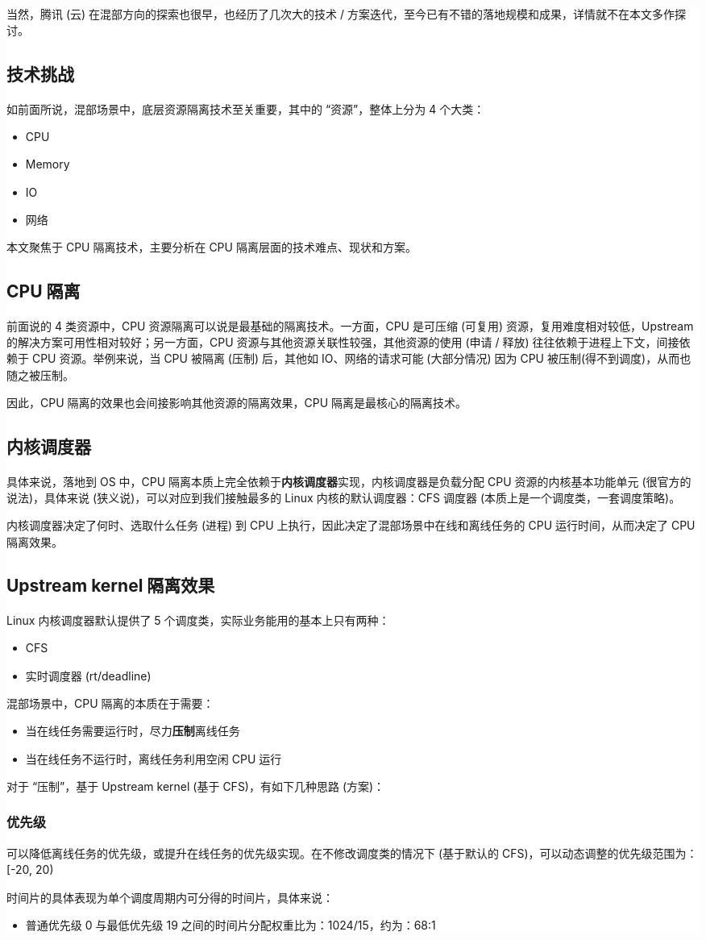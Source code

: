 
当然，腾讯 (云) 在混部方向的探索也很早，也经历了几次大的技术 / 方案迭代，至今已有不错的落地规模和成果，详情就不在本文多作探讨。

技术挑战
----

如前面所说，混部场景中，底层资源隔离技术至关重要，其中的 “资源”，整体上分为 4 个大类：

*   CPU
    
*   Memory
    
*   IO
    
*   网络
    

本文聚焦于 CPU 隔离技术，主要分析在 CPU 隔离层面的技术难点、现状和方案。

CPU 隔离
------

前面说的 4 类资源中，CPU 资源隔离可以说是最基础的隔离技术。一方面，CPU 是可压缩 (可复用) 资源，复用难度相对较低，Upstream 的解决方案可用性相对较好；另一方面，CPU 资源与其他资源关联性较强，其他资源的使用 (申请 / 释放) 往往依赖于进程上下文，间接依赖于 CPU 资源。举例来说，当 CPU 被隔离 (压制) 后，其他如 IO、网络的请求可能 (大部分情况) 因为 CPU 被压制(得不到调度)，从而也随之被压制。

因此，CPU 隔离的效果也会间接影响其他资源的隔离效果，CPU 隔离是最核心的隔离技术。

内核调度器
-----

具体来说，落地到 OS 中，CPU 隔离本质上完全依赖于**内核调度器**实现，内核调度器是负载分配 CPU 资源的内核基本功能单元 (很官方的说法)，具体来说 (狭义说)，可以对应到我们接触最多的 Linux 内核的默认调度器：CFS 调度器 (本质上是一个调度类，一套调度策略)。

内核调度器决定了何时、选取什么任务 (进程) 到 CPU 上执行，因此决定了混部场景中在线和离线任务的 CPU 运行时间，从而决定了 CPU 隔离效果。

Upstream kernel 隔离效果
--------------------

Linux 内核调度器默认提供了 5 个调度类，实际业务能用的基本上只有两种：

*   CFS
    
*   实时调度器 (rt/deadline)
    

混部场景中，CPU 隔离的本质在于需要：

*   当在线任务需要运行时，尽力**压制**离线任务
    
*   当在线任务不运行时，离线任务利用空闲 CPU 运行
    

对于 “压制”，基于 Upstream kernel (基于 CFS)，有如下几种思路 (方案)：

### 优先级

可以降低离线任务的优先级，或提升在线任务的优先级实现。在不修改调度类的情况下 (基于默认的 CFS)，可以动态调整的优先级范围为：[-20, 20)

时间片的具体表现为单个调度周期内可分得的时间片，具体来说：

*   普通优先级 0 与最低优先级 19 之间的时间片分配权重比为：1024/15，约为：68:1
    